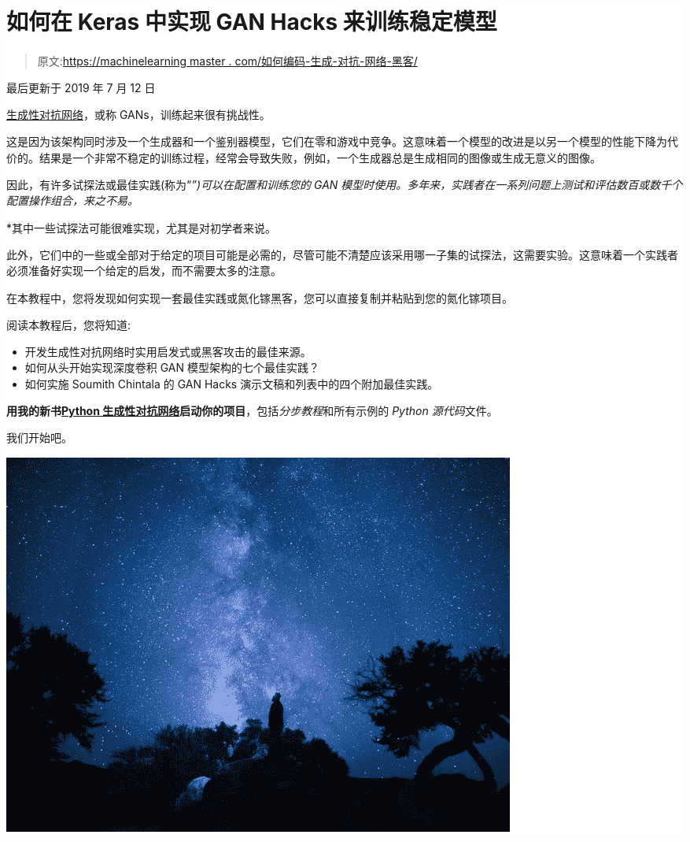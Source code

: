 # 如何在 Keras 中实现 GAN Hacks 来训练稳定模型

> 原文:[https://machinelearning master . com/如何编码-生成-对抗-网络-黑客/](https://machinelearningmastery.com/how-to-code-generative-adversarial-network-hacks/)

最后更新于 2019 年 7 月 12 日

[生成性对抗网络](https://machinelearningmastery.com/what-are-generative-adversarial-networks-gans/)，或称 GANs，训练起来很有挑战性。

这是因为该架构同时涉及一个生成器和一个鉴别器模型，它们在零和游戏中竞争。这意味着一个模型的改进是以另一个模型的性能下降为代价的。结果是一个非常不稳定的训练过程，经常会导致失败，例如，一个生成器总是生成相同的图像或生成无意义的图像。

因此，有许多试探法或最佳实践(称为“[](https://machinelearningmastery.com/how-to-train-stable-generative-adversarial-networks/)*”)可以在配置和训练您的 GAN 模型时使用。多年来，实践者在一系列问题上测试和评估数百或数千个配置操作组合，来之不易。*

 *其中一些试探法可能很难实现，尤其是对初学者来说。

此外，它们中的一些或全部对于给定的项目可能是必需的，尽管可能不清楚应该采用哪一子集的试探法，这需要实验。这意味着一个实践者必须准备好实现一个给定的启发，而不需要太多的注意。

在本教程中，您将发现如何实现一套最佳实践或氮化镓黑客，您可以直接复制并粘贴到您的氮化镓项目。

阅读本教程后，您将知道:

*   开发生成性对抗网络时实用启发式或黑客攻击的最佳来源。
*   如何从头开始实现深度卷积 GAN 模型架构的七个最佳实践？
*   如何实施 Soumith Chintala 的 GAN Hacks 演示文稿和列表中的四个附加最佳实践。

**用我的新书[Python 生成性对抗网络](https://machinelearningmastery.com/generative_adversarial_networks/)启动你的项目**，包括*分步教程*和所有示例的 *Python 源代码*文件。

我们开始吧。

![How to Implement Hacks to Train Stable Generative Adversarial Networks](img/3f25bd34a780b484ed3b7021f4fe0954.png)
